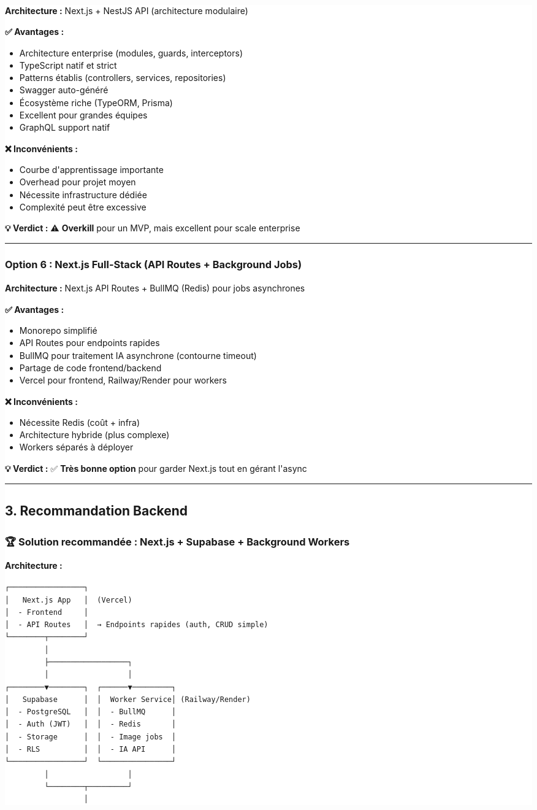 **Architecture :** Next.js + NestJS API (architecture modulaire)

**✅ Avantages :**
- Architecture enterprise (modules, guards, interceptors)
- TypeScript natif et strict
- Patterns établis (controllers, services, repositories)
- Swagger auto-généré
- Écosystème riche (TypeORM, Prisma)
- Excellent pour grandes équipes
- GraphQL support natif

**❌ Inconvénients :**
- Courbe d'apprentissage importante
- Overhead pour projet moyen
- Nécessite infrastructure dédiée
- Complexité peut être excessive

**💡 Verdict :** ⚠️ **Overkill** pour un MVP, mais excellent pour scale enterprise

---

### Option 6 : Next.js Full-Stack (API Routes + Background Jobs)

**Architecture :** Next.js API Routes + BullMQ (Redis) pour jobs asynchrones

**✅ Avantages :**
- Monorepo simplifié
- API Routes pour endpoints rapides
- BullMQ pour traitement IA asynchrone (contourne timeout)
- Partage de code frontend/backend
- Vercel pour frontend, Railway/Render pour workers

**❌ Inconvénients :**
- Nécessite Redis (coût + infra)
- Architecture hybride (plus complexe)
- Workers séparés à déployer

**💡 Verdict :** ✅ **Très bonne option** pour garder Next.js tout en gérant l'async

---

## 3. Recommandation Backend

### 🏆 **Solution recommandée : Next.js + Supabase + Background Workers**

**Architecture :**
```
┌─────────────────┐
│   Next.js App   │  (Vercel)
│  - Frontend     │
│  - API Routes   │  → Endpoints rapides (auth, CRUD simple)
└────────┬────────┘
         │
         ├──────────────────┐
         │                  │
┌────────▼────────┐  ┌──────▼─────────┐
│   Supabase      │  │  Worker Service│ (Railway/Render)
│  - PostgreSQL   │  │  - BullMQ      │
│  - Auth (JWT)   │  │  - Redis       │
│  - Storage      │  │  - Image jobs  │
│  - RLS          │  │  - IA API      │
└─────────────────┘  └────────────────┘
         │                  │
         └────────┬─────────┘
                  │
```